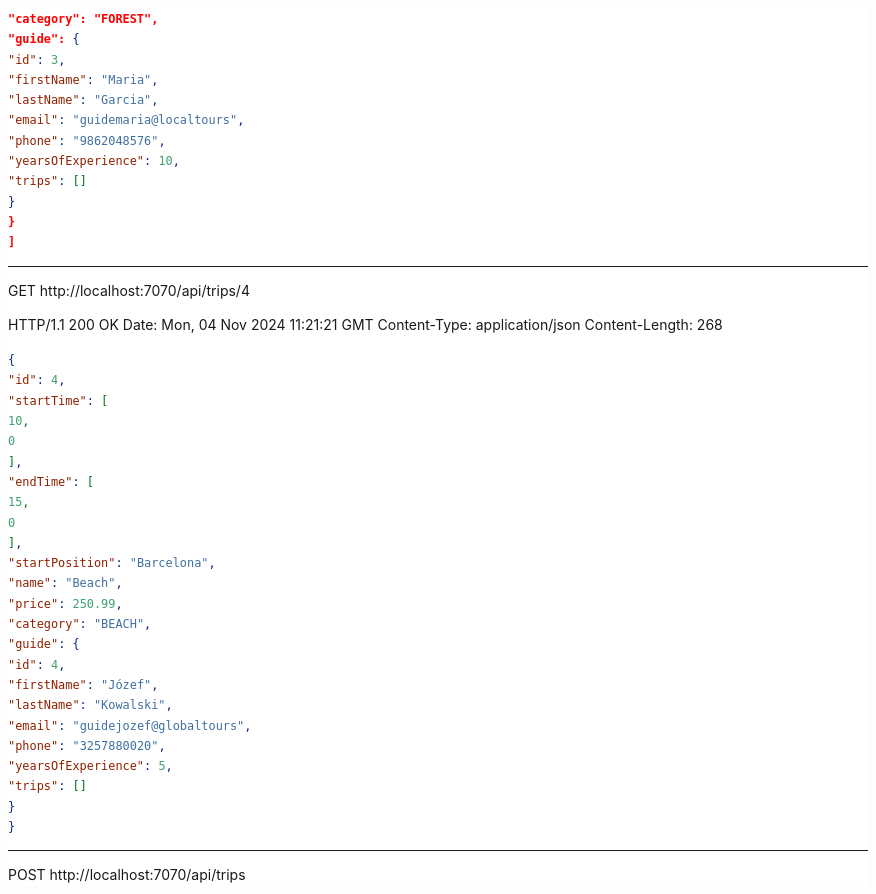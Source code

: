 ```json
"category": "FOREST",
"guide": {
"id": 3,
"firstName": "Maria",
"lastName": "Garcia",
"email": "guidemaria@localtours",
"phone": "9862048576",
"yearsOfExperience": 10,
"trips": []
}
}
]
```

--------------------------

GET http://localhost:7070/api/trips/4

HTTP/1.1 200 OK
Date: Mon, 04 Nov 2024 11:21:21 GMT
Content-Type: application/json
Content-Length: 268

```json
{
"id": 4,
"startTime": [
10,
0
],
"endTime": [
15,
0
],
"startPosition": "Barcelona",
"name": "Beach",
"price": 250.99,
"category": "BEACH",
"guide": {
"id": 4,
"firstName": "Józef",
"lastName": "Kowalski",
"email": "guidejozef@globaltours",
"phone": "3257880020",
"yearsOfExperience": 5,
"trips": []
}
}
```

--------------------------

POST http://localhost:7070/api/trips
